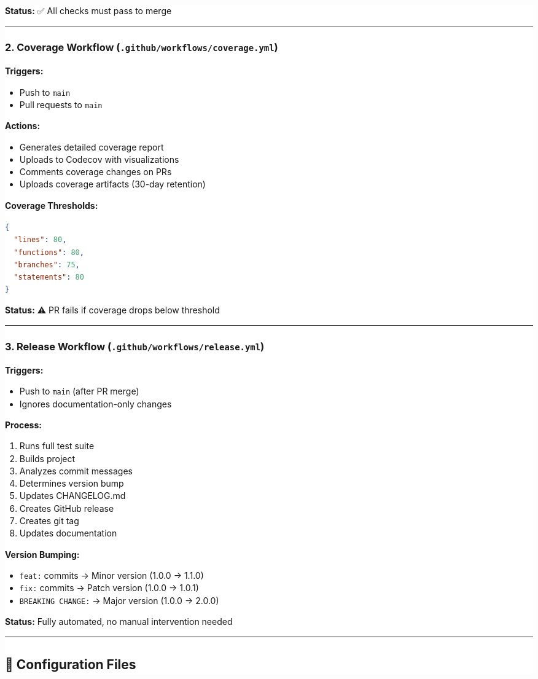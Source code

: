 **Status:** ✅ All checks must pass to merge

---

### 2. Coverage Workflow (`.github/workflows/coverage.yml`)

**Triggers:**
- Push to `main`
- Pull requests to `main`

**Actions:**
- Generates detailed coverage report
- Uploads to Codecov with visualizations
- Comments coverage changes on PRs
- Uploads coverage artifacts (30-day retention)

**Coverage Thresholds:**
```json
{
  "lines": 80,
  "functions": 80,
  "branches": 75,
  "statements": 80
}
```

**Status:** ⚠️ PR fails if coverage drops below threshold

---

### 3. Release Workflow (`.github/workflows/release.yml`)

**Triggers:**
- Push to `main` (after PR merge)
- Ignores documentation-only changes

**Process:**
1. Runs full test suite
2. Builds project
3. Analyzes commit messages
4. Determines version bump
5. Updates CHANGELOG.md
6. Creates GitHub release
7. Creates git tag
8. Updates documentation

**Version Bumping:**
- `feat:` commits → Minor version (1.0.0 → 1.1.0)
- `fix:` commits → Patch version (1.0.0 → 1.0.1)
- `BREAKING CHANGE:` → Major version (1.0.0 → 2.0.0)

**Status:** Fully automated, no manual intervention needed

---

## 🔧 Configuration Files
